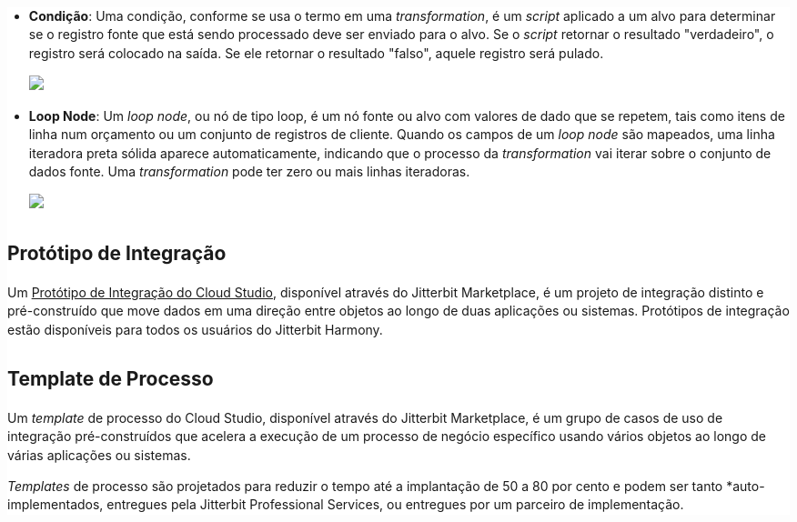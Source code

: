 -   **Condição**: Uma condição, conforme se usa o termo em uma
    *transformation*, é um *script* aplicado a um alvo para determinar
    se o registro fonte que está sendo processado deve ser enviado
    para o alvo. Se o *script* retornar o resultado "verdadeiro", o
    registro será colocado na saída. Se ele retornar o resultado
    "falso", aquele registro será pulado.

    <span class="confluence-embedded-file-wrapper"><img
    src="https://docs-source.jitterbit.com/cs/transformation/script-mode/condition_if.png"
    class="confluence-embedded-image confluence-external-resource"
    data-image-src="https://docs-source.jitterbit.com/cs/transformation/script-mode/condition_if.png" /></span>

-   **Loop Node**: Um *loop node*, ou nó de tipo loop, é um nó fonte ou
    alvo com valores de dado que se repetem, tais como itens de linha
    num orçamento ou um conjunto de registros de cliente. Quando os
    campos de um *loop node* são mapeados, uma linha iteradora preta
    sólida aparece automaticamente, indicando que o processo da
    *transformation* vai iterar sobre o conjunto de dados fonte. Uma
    *transformation* pode ter zero ou mais linhas iteradoras.

    <span class="confluence-embedded-file-wrapper"><img
    src="https://docs-source.jitterbit.com/cs/transformation/mapping-mode/loop-node.png"
    class="confluence-embedded-image confluence-external-resource"
    data-image-src="https://docs-source.jitterbit.com/cs/transformation/mapping-mode/loop-node.png" /></span>


## <span id="CloudStudioTerminology-recipes" class="confluence-anchor-link conf-macro output-inline" hasbody="false" macro-name="anchor"> </span>Protótipo de Integração

Um [Protótipo de Integração do Cloud Studio](https://success.jitterbit.com/display/CS/Cloud+Studio+Integration+Recipes?showLanguage=pt_BR),
disponível através do Jitterbit Marketplace, é um projeto de integração distinto e pré-construído que move dados em
uma direção entre objetos ao longo de duas aplicações ou sistemas. Protótipos de integração estão disponíveis para
todos os usuários do Jitterbit Harmony.


## <span id="CloudStudioTerminology-templates" class="confluence-anchor-link conf-macro output-inline" hasbody="false" macro-name="anchor"> </span>Template de Processo

Um *template* de processo do Cloud Studio, disponível através do Jitterbit Marketplace, é um grupo de casos de uso
de integração pré-construídos que acelera a execução de um processo de negócio específico usando vários objetos ao
longo de várias aplicações ou sistemas.

*Templates* de processo são projetados para reduzir o tempo até a implantação de 50 a 80 por cento e podem ser tanto
*auto-implementados, entregues pela Jitterbit Professional Services, ou entregues por um parceiro de implementação.
